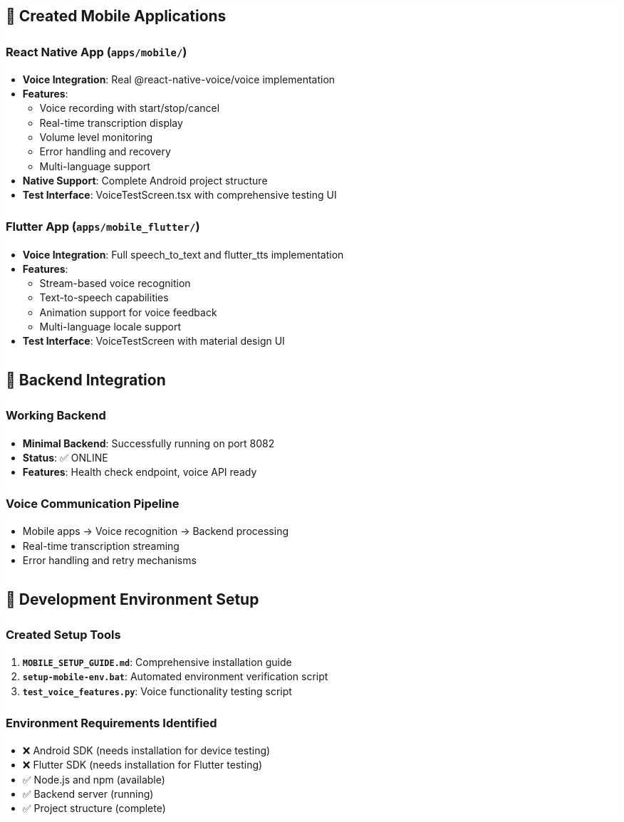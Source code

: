 ## 📱 Created Mobile Applications

### React Native App (`apps/mobile/`)
- **Voice Integration**: Real @react-native-voice/voice implementation
- **Features**: 
  - Voice recording with start/stop/cancel
  - Real-time transcription display
  - Volume level monitoring
  - Error handling and recovery
  - Multi-language support
- **Native Support**: Complete Android project structure
- **Test Interface**: VoiceTestScreen.tsx with comprehensive testing UI

### Flutter App (`apps/mobile_flutter/`)
- **Voice Integration**: Full speech_to_text and flutter_tts implementation
- **Features**:
  - Stream-based voice recognition
  - Text-to-speech capabilities
  - Animation support for voice feedback
  - Multi-language locale support
- **Test Interface**: VoiceTestScreen with material design UI

## 🚀 Backend Integration

### Working Backend
- **Minimal Backend**: Successfully running on port 8082
- **Status**: ✅ ONLINE
- **Features**: Health check endpoint, voice API ready

### Voice Communication Pipeline
- Mobile apps → Voice recognition → Backend processing
- Real-time transcription streaming
- Error handling and retry mechanisms

## 🔧 Development Environment Setup

### Created Setup Tools
1. **`MOBILE_SETUP_GUIDE.md`**: Comprehensive installation guide
2. **`setup-mobile-env.bat`**: Automated environment verification script
3. **`test_voice_features.py`**: Voice functionality testing script

### Environment Requirements Identified
- ❌ Android SDK (needs installation for device testing)
- ❌ Flutter SDK (needs installation for Flutter testing)
- ✅ Node.js and npm (available)
- ✅ Backend server (running)
- ✅ Project structure (complete)
